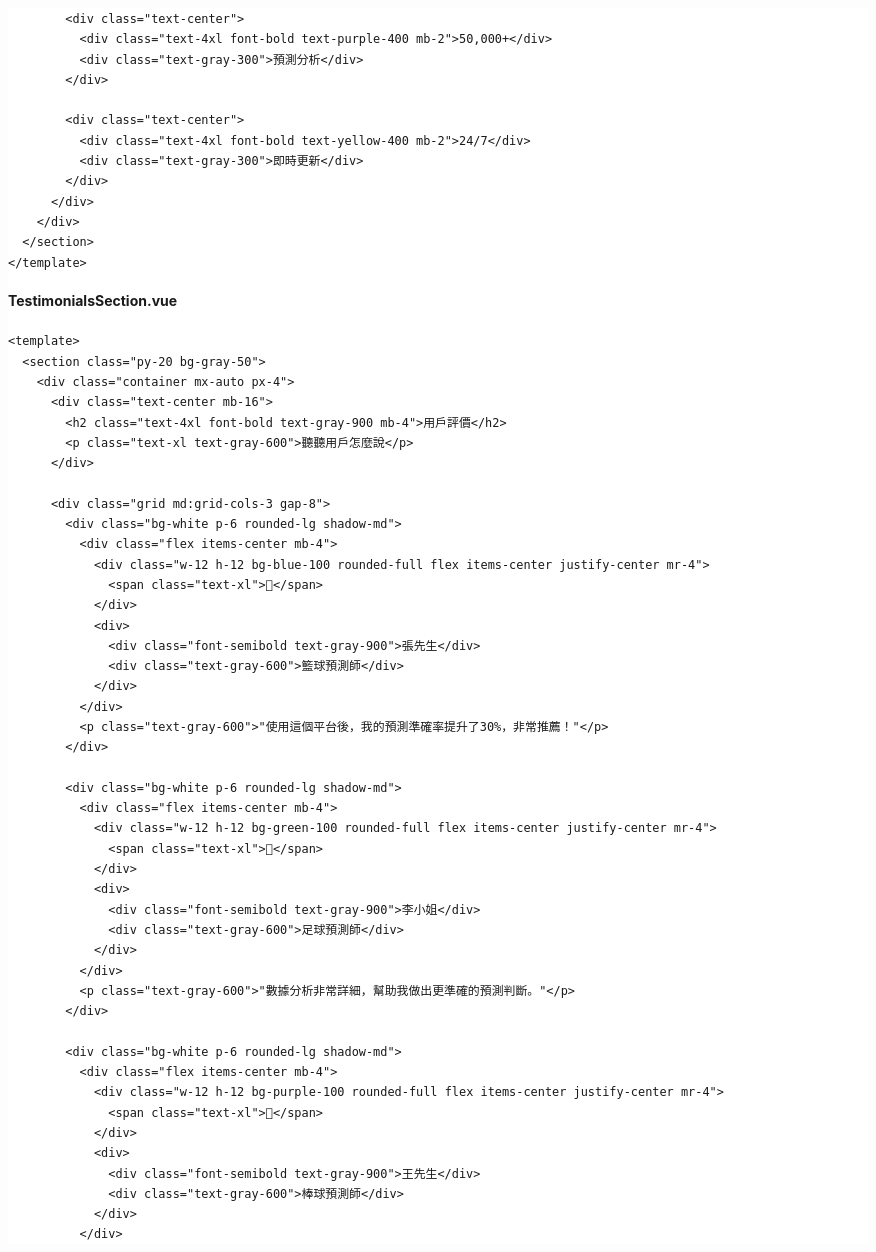 ```vue
        <div class="text-center">
          <div class="text-4xl font-bold text-purple-400 mb-2">50,000+</div>
          <div class="text-gray-300">預測分析</div>
        </div>
        
        <div class="text-center">
          <div class="text-4xl font-bold text-yellow-400 mb-2">24/7</div>
          <div class="text-gray-300">即時更新</div>
        </div>
      </div>
    </div>
  </section>
</template>
```

#### TestimonialsSection.vue
```vue
<template>
  <section class="py-20 bg-gray-50">
    <div class="container mx-auto px-4">
      <div class="text-center mb-16">
        <h2 class="text-4xl font-bold text-gray-900 mb-4">用戶評價</h2>
        <p class="text-xl text-gray-600">聽聽用戶怎麼說</p>
      </div>
      
      <div class="grid md:grid-cols-3 gap-8">
        <div class="bg-white p-6 rounded-lg shadow-md">
          <div class="flex items-center mb-4">
            <div class="w-12 h-12 bg-blue-100 rounded-full flex items-center justify-center mr-4">
              <span class="text-xl">👤</span>
            </div>
            <div>
              <div class="font-semibold text-gray-900">張先生</div>
              <div class="text-gray-600">籃球預測師</div>
            </div>
          </div>
          <p class="text-gray-600">"使用這個平台後，我的預測準確率提升了30%，非常推薦！"</p>
        </div>
        
        <div class="bg-white p-6 rounded-lg shadow-md">
          <div class="flex items-center mb-4">
            <div class="w-12 h-12 bg-green-100 rounded-full flex items-center justify-center mr-4">
              <span class="text-xl">👤</span>
            </div>
            <div>
              <div class="font-semibold text-gray-900">李小姐</div>
              <div class="text-gray-600">足球預測師</div>
            </div>
          </div>
          <p class="text-gray-600">"數據分析非常詳細，幫助我做出更準確的預測判斷。"</p>
        </div>
        
        <div class="bg-white p-6 rounded-lg shadow-md">
          <div class="flex items-center mb-4">
            <div class="w-12 h-12 bg-purple-100 rounded-full flex items-center justify-center mr-4">
              <span class="text-xl">👤</span>
            </div>
            <div>
              <div class="font-semibold text-gray-900">王先生</div>
              <div class="text-gray-600">棒球預測師</div>
            </div>
          </div>
```